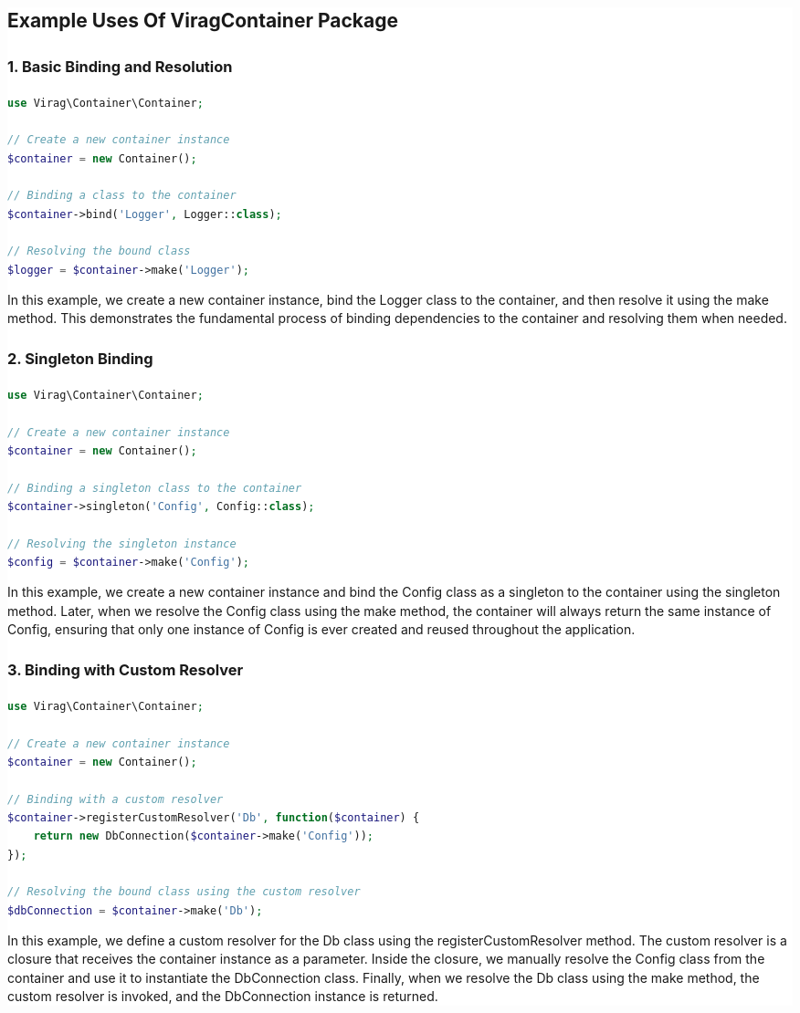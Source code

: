 ## Example Uses Of ViragContainer Package

### 1. Basic Binding and Resolution
```php
use Virag\Container\Container;

// Create a new container instance
$container = new Container();

// Binding a class to the container
$container->bind('Logger', Logger::class);

// Resolving the bound class
$logger = $container->make('Logger');
```
In this example, we create a new container instance, bind the Logger class to the container, and then resolve it using the make method. This demonstrates the fundamental process of binding dependencies to the container and resolving them when needed.

### 2. Singleton Binding
```php
use Virag\Container\Container;

// Create a new container instance
$container = new Container();

// Binding a singleton class to the container
$container->singleton('Config', Config::class);

// Resolving the singleton instance
$config = $container->make('Config');
```
In this example, we create a new container instance and bind the Config class as a singleton to the container using the singleton method. Later, when we resolve the Config class using the make method, the container will always return the same instance of Config, ensuring that only one instance of Config is ever created and reused throughout the application.

### 3. Binding with Custom Resolver
```php
use Virag\Container\Container;

// Create a new container instance
$container = new Container();

// Binding with a custom resolver
$container->registerCustomResolver('Db', function($container) {
    return new DbConnection($container->make('Config'));
});

// Resolving the bound class using the custom resolver
$dbConnection = $container->make('Db');
```
In this example, we define a custom resolver for the Db class using the registerCustomResolver method. The custom resolver is a closure that receives the container instance as a parameter. Inside the closure, we manually resolve the Config class from the container and use it to instantiate the DbConnection class. Finally, when we resolve the Db class using the make method, the custom resolver is invoked, and the DbConnection instance is returned.
